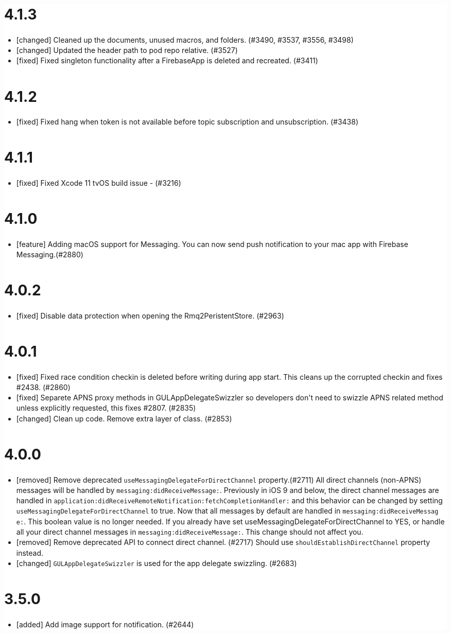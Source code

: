 # 4.1.3
- [changed] Cleaned up the documents, unused macros, and folders. (#3490, #3537, #3556, #3498)
- [changed] Updated the header path to pod repo relative. (#3527)
- [fixed] Fixed singleton functionality after a FirebaseApp is deleted and recreated. (#3411)

# 4.1.2
- [fixed] Fixed hang when token is not available before topic subscription and unsubscription. (#3438)

# 4.1.1
- [fixed] Fixed Xcode 11 tvOS build issue - (#3216)

# 4.1.0
- [feature] Adding macOS support for Messaging. You can now send push notification to your mac app with Firebase Messaging.(#2880)

# 4.0.2
- [fixed] Disable data protection when opening the Rmq2PeristentStore. (#2963)

# 4.0.1
- [fixed] Fixed race condition checkin is deleted before writing during app start. This cleans up the corrupted checkin and fixes #2438. (#2860)
- [fixed] Separete APNS proxy methods in GULAppDelegateSwizzler so developers don't need to swizzle APNS related method unless explicitly requested, this fixes #2807. (#2835)
- [changed] Clean up code. Remove extra layer of class. (#2853)

# 4.0.0
- [removed] Remove deprecated `useMessagingDelegateForDirectChannel` property.(#2711) All direct channels (non-APNS) messages will be handled by `messaging:didReceiveMessage:`. Previously in iOS 9 and below, the direct channel messages are handled in `application:didReceiveRemoteNotification:fetchCompletionHandler:` and this behavior can be changed by setting `useMessagingDelegateForDirectChannel` to true. Now that all messages by default are handled in `messaging:didReceiveMessage:`. This boolean value is no longer needed. If you already have set useMessagingDelegateForDirectChannel to YES, or handle all your direct channel messages in `messaging:didReceiveMessage:`. This change should not affect you.
- [removed] Remove deprecated API to connect direct channel. (#2717) Should use `shouldEstablishDirectChannel` property instead.
- [changed] `GULAppDelegateSwizzler` is used for the app delegate swizzling. (#2683)

# 3.5.0
- [added] Add image support for notification. (#2644)
